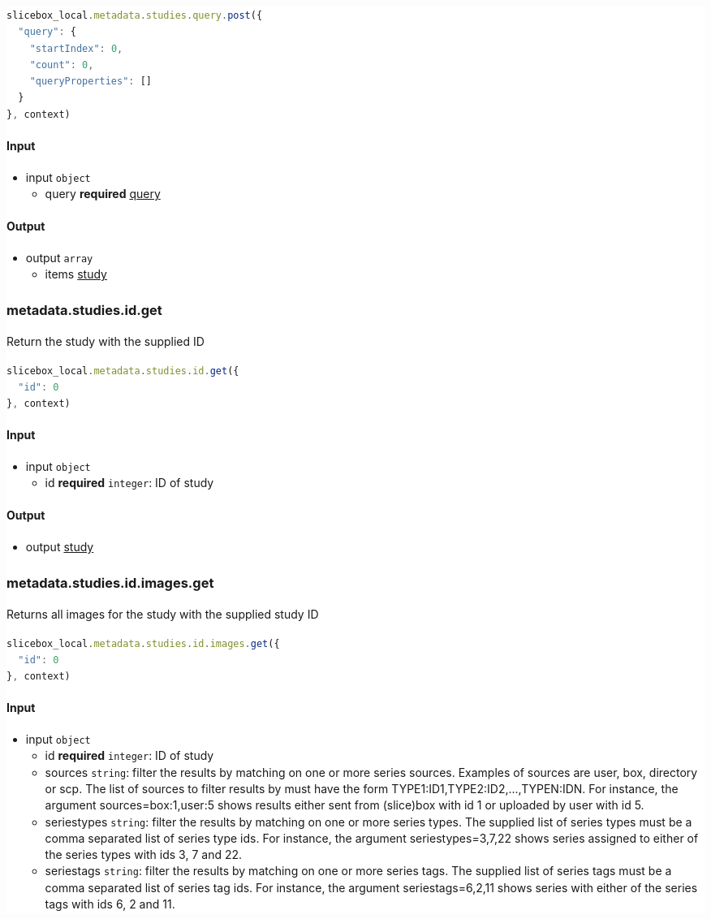 
```js
slicebox_local.metadata.studies.query.post({
  "query": {
    "startIndex": 0,
    "count": 0,
    "queryProperties": []
  }
}, context)
```

#### Input
* input `object`
  * query **required** [query](#query)

#### Output
* output `array`
  * items [study](#study)

### metadata.studies.id.get
Return the study with the supplied ID


```js
slicebox_local.metadata.studies.id.get({
  "id": 0
}, context)
```

#### Input
* input `object`
  * id **required** `integer`: ID of study

#### Output
* output [study](#study)

### metadata.studies.id.images.get
Returns all images for the study with the supplied study ID


```js
slicebox_local.metadata.studies.id.images.get({
  "id": 0
}, context)
```

#### Input
* input `object`
  * id **required** `integer`: ID of study
  * sources `string`: filter the results by matching on one or more series sources. Examples of sources are user, box, directory or scp. The list of sources to filter results by must have the form TYPE1:ID1,TYPE2:ID2,...,TYPEN:IDN. For instance, the argument sources=box:1,user:5 shows results either sent from (slice)box with id 1 or uploaded by user with id 5.
  * seriestypes `string`: filter the results by matching on one or more series types. The supplied list of series types must be a comma separated list of series type ids. For instance, the argument seriestypes=3,7,22 shows series assigned to either of the series types with ids 3, 7 and 22.
  * seriestags `string`: filter the results by matching on one or more series tags. The supplied list of series tags must be a comma separated list of series tag ids. For instance, the argument seriestags=6,2,11 shows series with either of the series tags with ids 6, 2 and 11.

